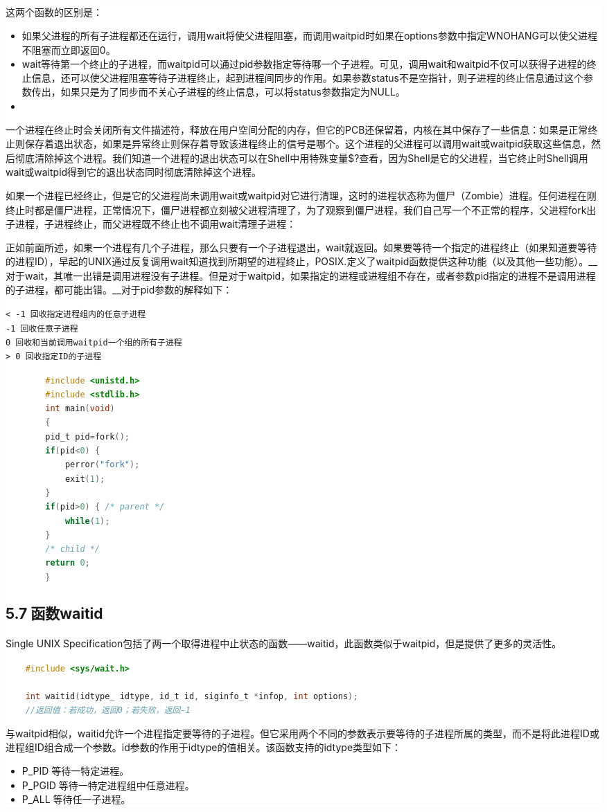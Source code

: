 这两个函数的区别是：
* 如果父进程的所有子进程都还在运行，调用wait将使父进程阻塞，而调用waitpid时如果在options参数中指定WNOHANG可以使父进程不阻塞而立即返回0。
* wait等待第一个终止的子进程，而waitpid可以通过pid参数指定等待哪一个子进程。可见，调用wait和waitpid不仅可以获得子进程的终止信息，还可以使父进程阻塞等待子进程终止，起到进程间同步的作用。如果参数status不是空指针，则子进程的终止信息通过这个参数传出，如果只是为了同步而不关心子进程的终止信息，可以将status参数指定为NULL。
* 
一个进程在终止时会关闭所有文件描述符，释放在用户空间分配的内存，但它的PCB还保留着，内核在其中保存了一些信息：如果是正常终止则保存着退出状态，如果是异常终止则保存着导致该进程终止的信号是哪个。这个进程的父进程可以调用wait或waitpid获取这些信息，然后彻底清除掉这个进程。我们知道一个进程的退出状态可以在Shell中用特殊变量$?查看，因为Shell是它的父进程，当它终止时Shell调用wait或waitpid得到它的退出状态同时彻底清除掉这个进程。

如果一个进程已经终止，但是它的父进程尚未调用wait或waitpid对它进行清理，这时的进程状态称为僵尸（Zombie）进程。任何进程在刚终止时都是僵尸进程，正常情况下，僵尸进程都立刻被父进程清理了，为了观察到僵尸进程，我们自己写一个不正常的程序，父进程fork出子进程，子进程终止，而父进程既不终止也不调用wait清理子进程：

正如前面所述，如果一个进程有几个子进程，那么只要有一个子进程退出，wait就返回。如果要等待一个指定的进程终止（如果知道要等待的进程ID），早起的UNIX通过反复调用wait知道找到所期望的进程终止，POSIX.定义了waitpid函数提供这种功能（以及其他一些功能）。__对于wait，其唯一出错是调用进程没有子进程。但是对于waitpid，如果指定的进程或进程组不存在，或者参数pid指定的进程不是调用进程的子进程，都可能出错。__对于pid参数的解释如下：

    < -1 回收指定进程组内的任意子进程
    -1 回收任意子进程
    0 回收和当前调用waitpid一个组的所有子进程
    > 0 回收指定ID的子进程

```c
        #include <unistd.h>
        #include <stdlib.h>
        int main(void)
        {
        pid_t pid=fork();
        if(pid<0) {
            perror("fork");
            exit(1);
        }
        if(pid>0) { /* parent */
            while(1);
        }
        /* child */
        return 0;
        }
```

## 5.7 函数waitid

Single UNIX Specification包括了两一个取得进程中止状态的函数——waitid，此函数类似于waitpid，但是提供了更多的灵活性。

```c
	#include <sys/wait.h>

	int waitid(idtype_ idtype, id_t id, siginfo_t *infop, int options);
	//返回值：若成功，返回0；若失败，返回-1
```
与waitpid相似，waitid允许一个进程指定要等待的子进程。但它采用两个不同的参数表示要等待的子进程所属的类型，而不是将此进程ID或进程组ID组合成一个参数。id参数的作用于idtype的值相关。该函数支持的idtype类型如下：
* P_PID 等待一特定进程。
* P_PGID 等待一特定进程组中任意进程。
* P_ALL 等待任一子进程。
